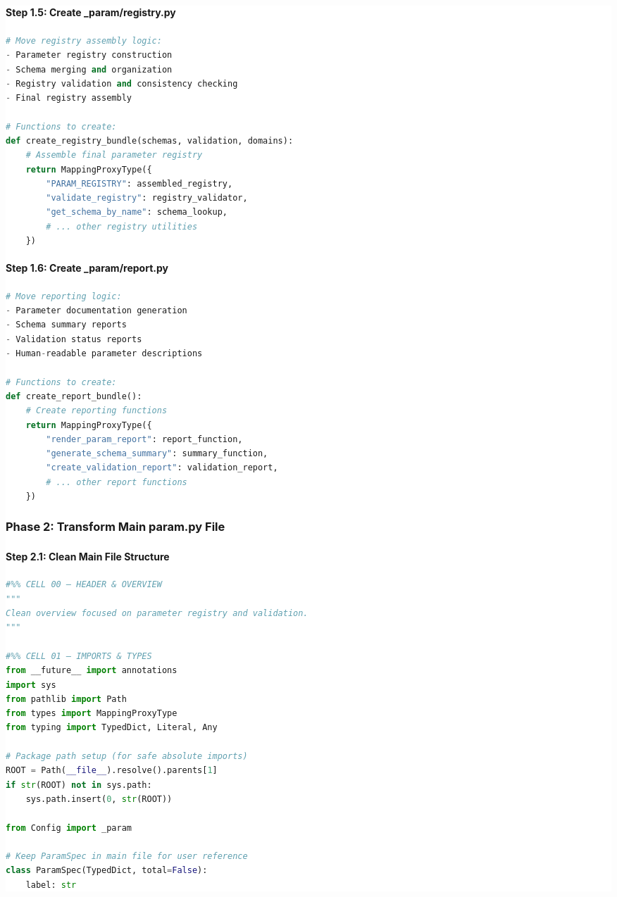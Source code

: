 #### **Step 1.5: Create _param/registry.py**
```python
# Move registry assembly logic:
- Parameter registry construction
- Schema merging and organization
- Registry validation and consistency checking
- Final registry assembly

# Functions to create:
def create_registry_bundle(schemas, validation, domains):
    # Assemble final parameter registry
    return MappingProxyType({
        "PARAM_REGISTRY": assembled_registry,
        "validate_registry": registry_validator,
        "get_schema_by_name": schema_lookup,
        # ... other registry utilities
    })
```

#### **Step 1.6: Create _param/report.py**
```python
# Move reporting logic:
- Parameter documentation generation
- Schema summary reports
- Validation status reports
- Human-readable parameter descriptions

# Functions to create:
def create_report_bundle():
    # Create reporting functions
    return MappingProxyType({
        "render_param_report": report_function,
        "generate_schema_summary": summary_function,
        "create_validation_report": validation_report,
        # ... other report functions
    })
```

### **Phase 2: Transform Main param.py File**

#### **Step 2.1: Clean Main File Structure**
```python
#%% CELL 00 — HEADER & OVERVIEW
"""
Clean overview focused on parameter registry and validation.
"""

#%% CELL 01 — IMPORTS & TYPES
from __future__ import annotations
import sys
from pathlib import Path
from types import MappingProxyType
from typing import TypedDict, Literal, Any

# Package path setup (for safe absolute imports)
ROOT = Path(__file__).resolve().parents[1]
if str(ROOT) not in sys.path:
    sys.path.insert(0, str(ROOT))

from Config import _param

# Keep ParamSpec in main file for user reference
class ParamSpec(TypedDict, total=False):
    label: str
```